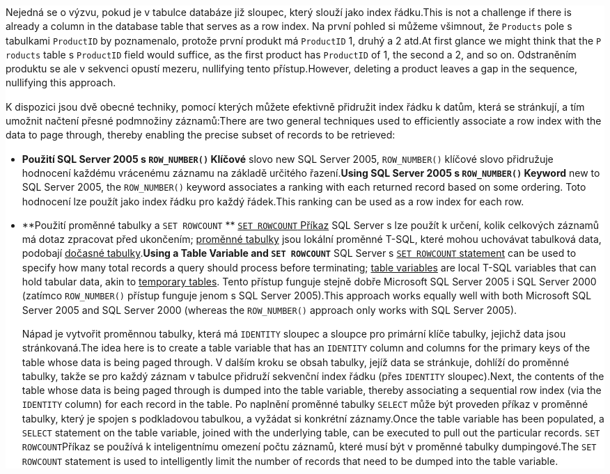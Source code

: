 <span data-ttu-id="355b3-181">Nejedná se o výzvu, pokud je v tabulce databáze již sloupec, který slouží jako index řádku.</span><span class="sxs-lookup"><span data-stu-id="355b3-181">This is not a challenge if there is already a column in the database table that serves as a row index.</span></span> <span data-ttu-id="355b3-182">Na první pohled si můžeme všimnout, že `Products` pole s tabulkami `ProductID` by poznamenalo, protože první produkt má `ProductID` 1, druhý a 2 atd.</span><span class="sxs-lookup"><span data-stu-id="355b3-182">At first glance we might think that the `Products` table s `ProductID` field would suffice, as the first product has `ProductID` of 1, the second a 2, and so on.</span></span> <span data-ttu-id="355b3-183">Odstraněním produktu se ale v sekvenci opustí mezeru, nullifying tento přístup.</span><span class="sxs-lookup"><span data-stu-id="355b3-183">However, deleting a product leaves a gap in the sequence, nullifying this approach.</span></span>

<span data-ttu-id="355b3-184">K dispozici jsou dvě obecné techniky, pomocí kterých můžete efektivně přidružit index řádku k datům, která se stránkují, a tím umožnit načtení přesné podmnožiny záznamů:</span><span class="sxs-lookup"><span data-stu-id="355b3-184">There are two general techniques used to efficiently associate a row index with the data to page through, thereby enabling the precise subset of records to be retrieved:</span></span>

- <span data-ttu-id="355b3-185">**Použití SQL Server 2005 s `ROW_NUMBER()` Klíčové** slovo new SQL Server 2005, `ROW_NUMBER()` klíčové slovo přidružuje hodnocení každému vrácenému záznamu na základě určitého řazení.</span><span class="sxs-lookup"><span data-stu-id="355b3-185">**Using SQL Server 2005 s `ROW_NUMBER()` Keyword** new to SQL Server 2005, the `ROW_NUMBER()` keyword associates a ranking with each returned record based on some ordering.</span></span> <span data-ttu-id="355b3-186">Toto hodnocení lze použít jako index řádku pro každý řádek.</span><span class="sxs-lookup"><span data-stu-id="355b3-186">This ranking can be used as a row index for each row.</span></span>
- <span data-ttu-id="355b3-187">\*\*Použití proměnné tabulky a `SET ROWCOUNT` \*\* [ `SET ROWCOUNT` Příkaz](https://msdn.microsoft.com/library/ms188774.aspx) SQL Server s lze použít k určení, kolik celkových záznamů má dotaz zpracovat před ukončením; [proměnné tabulky](http://www.sqlteam.com/item.asp?ItemID=9454) jsou lokální proměnné T-SQL, které mohou uchovávat tabulková data, podobají [dočasné tabulky](http://www.sqlteam.com/item.asp?ItemID=2029).</span><span class="sxs-lookup"><span data-stu-id="355b3-187">**Using a Table Variable and `SET ROWCOUNT`** SQL Server s [`SET ROWCOUNT` statement](https://msdn.microsoft.com/library/ms188774.aspx) can be used to specify how many total records a query should process before terminating; [table variables](http://www.sqlteam.com/item.asp?ItemID=9454) are local T-SQL variables that can hold tabular data, akin to [temporary tables](http://www.sqlteam.com/item.asp?ItemID=2029).</span></span> <span data-ttu-id="355b3-188">Tento přístup funguje stejně dobře Microsoft SQL Server 2005 i SQL Server 2000 (zatímco `ROW_NUMBER()` přístup funguje jenom s SQL Server 2005).</span><span class="sxs-lookup"><span data-stu-id="355b3-188">This approach works equally well with both Microsoft SQL Server 2005 and SQL Server 2000 (whereas the `ROW_NUMBER()` approach only works with SQL Server 2005).</span></span>  
  
  <span data-ttu-id="355b3-189">Nápad je vytvořit proměnnou tabulky, která má `IDENTITY` sloupec a sloupce pro primární klíče tabulky, jejichž data jsou stránkovaná.</span><span class="sxs-lookup"><span data-stu-id="355b3-189">The idea here is to create a table variable that has an `IDENTITY` column and columns for the primary keys of the table whose data is being paged through.</span></span> <span data-ttu-id="355b3-190">V dalším kroku se obsah tabulky, jejíž data se stránkuje, dohlíží do proměnné tabulky, takže se pro každý záznam v tabulce přidruží sekvenční index řádku (přes `IDENTITY` sloupec).</span><span class="sxs-lookup"><span data-stu-id="355b3-190">Next, the contents of the table whose data is being paged through is dumped into the table variable, thereby associating a sequential row index (via the `IDENTITY` column) for each record in the table.</span></span> <span data-ttu-id="355b3-191">Po naplnění proměnné tabulky `SELECT` může být proveden příkaz v proměnné tabulky, který je spojen s podkladovou tabulkou, a vyžádat si konkrétní záznamy.</span><span class="sxs-lookup"><span data-stu-id="355b3-191">Once the table variable has been populated, a `SELECT` statement on the table variable, joined with the underlying table, can be executed to pull out the particular records.</span></span> <span data-ttu-id="355b3-192">`SET ROWCOUNT`Příkaz se používá k inteligentnímu omezení počtu záznamů, které musí být v proměnné tabulky dumpingové.</span><span class="sxs-lookup"><span data-stu-id="355b3-192">The `SET ROWCOUNT` statement is used to intelligently limit the number of records that need to be dumped into the table variable.</span></span>  
  